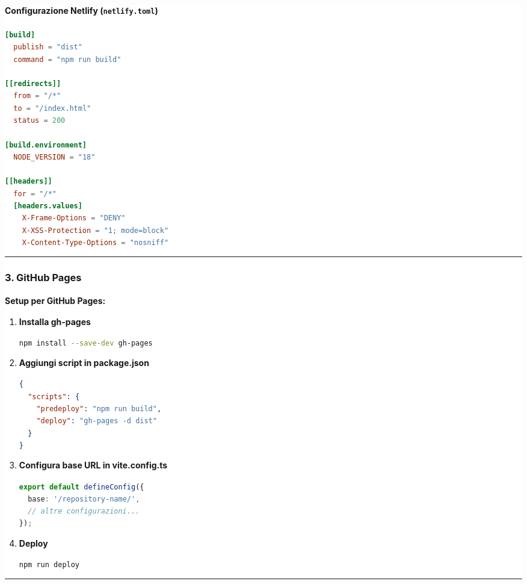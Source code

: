#### Configurazione Netlify (`netlify.toml`)

```toml
[build]
  publish = "dist"
  command = "npm run build"

[[redirects]]
  from = "/*"
  to = "/index.html"
  status = 200

[build.environment]
  NODE_VERSION = "18"

[[headers]]
  for = "/*"
  [headers.values]
    X-Frame-Options = "DENY"
    X-XSS-Protection = "1; mode=block"
    X-Content-Type-Options = "nosniff"
```

---

### 3. GitHub Pages

**Setup per GitHub Pages:**

1. **Installa gh-pages**
   ```bash
   npm install --save-dev gh-pages
   ```

2. **Aggiungi script in package.json**
   ```json
   {
     "scripts": {
       "predeploy": "npm run build",
       "deploy": "gh-pages -d dist"
     }
   }
   ```

3. **Configura base URL in vite.config.ts**
   ```ts
   export default defineConfig({
     base: '/repository-name/',
     // altre configurazioni...
   });
   ```

4. **Deploy**
   ```bash
   npm run deploy
   ```

---